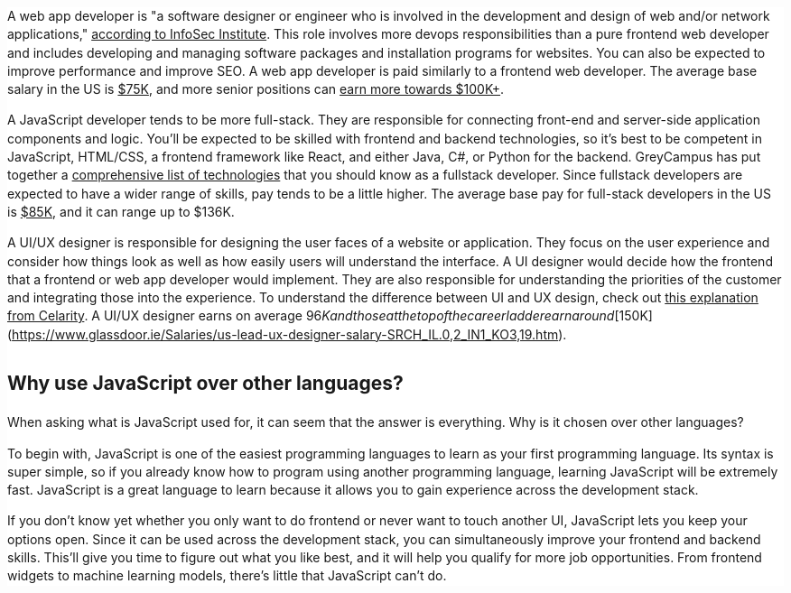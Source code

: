 A web app developer is "a software designer or engineer who is involved in the development and design of web and/or network applications," [according to InfoSec Institute](https://www.infosecinstitute.com/skills/train-for-your-role/secure-coder/#:~:text=Web%20App%20Developer%20Overview,some%20work%20as%20independent%20freelancers.). This role involves more devops responsibilities than a pure frontend web developer and includes developing and managing software packages and installation programs for websites. You can also be expected to improve performance and improve SEO. A web app developer is paid similarly to a frontend web developer. The average base salary in the US is [$75K](https://www.glassdoor.ie/Salaries/us-web-app-developer-salary-SRCH_IL.0,2_IN1_KO3,20.htm), and more senior positions can [earn more towards $100K+](https://www.glassdoor.ie/Career/senior-web-developer-career_KO0,20.htm).

A JavaScript developer tends to be more full-stack. They are responsible for connecting front-end and server-side application components and logic. You’ll be expected to be skilled with frontend and backend technologies, so it’s best to be competent in JavaScript, HTML/CSS, a frontend framework like React, and either Java, C#, or Python for the backend. GreyCampus has put together a [comprehensive list of technologies](https://www.greycampus.com/blog/programming/full-stack-developer-guide) that you should know as a fullstack developer. Since fullstack developers are expected to have a wider range of skills, pay tends to be a little higher. The average base pay for full-stack developers in the US is [$85K](https://www.glassdoor.ie/Salaries/us-fullstack-developer-salary-SRCH_IL.0,2_IN1_KO3,22.htm), and it can range up to $136K.

A UI/UX designer is responsible for designing the user faces of a website or application. They focus on the user experience and consider how things look as well as how easily users will understand the interface. A UI designer would decide how the frontend that a frontend or web app developer would implement. They are also responsible for understanding the priorities of the customer and integrating those into the experience. To understand the difference between UI and UX design, check out [this explanation from Celarity](https://www.celarity.com/job-description/ui-designer/). A UI/UX designer earns on average $96K and those at the top of the career ladder earn around [$150K](https://www.glassdoor.ie/Salaries/us-lead-ux-designer-salary-SRCH_IL.0,2_IN1_KO3,19.htm).

## Why use JavaScript over other languages?

When asking what is JavaScript used for, it can seem that the answer is everything. Why is it chosen over other languages?

To begin with, JavaScript is one of the easiest programming languages to learn as your first programming language. Its syntax is super simple, so if you already know how to program using another programming language, learning JavaScript will be extremely fast. JavaScript is a great language to learn because it allows you to gain experience across the development stack.

If you don’t know yet whether you only want to do frontend or never want to touch another UI, JavaScript lets you keep your options open. Since it can be used across the development stack, you can simultaneously improve your frontend and backend skills. This’ll give you time to figure out what you like best, and it will help you qualify for more job opportunities. From frontend widgets to machine learning models, there’s little that JavaScript can’t do.
